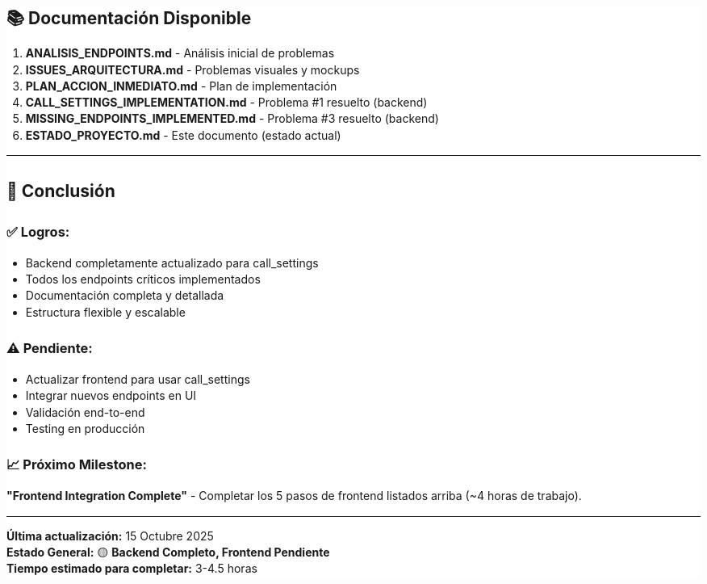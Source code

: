 
## 📚 Documentación Disponible

1. **ANALISIS_ENDPOINTS.md** - Análisis inicial de problemas
2. **ISSUES_ARQUITECTURA.md** - Problemas visuales y mockups
3. **PLAN_ACCION_INMEDIATO.md** - Plan de implementación
4. **CALL_SETTINGS_IMPLEMENTATION.md** - Problema #1 resuelto (backend)
5. **MISSING_ENDPOINTS_IMPLEMENTED.md** - Problema #3 resuelto (backend)
6. **ESTADO_PROYECTO.md** - Este documento (estado actual)

---

## 🎯 Conclusión

### ✅ Logros:
- Backend completamente actualizado para call_settings
- Todos los endpoints críticos implementados
- Documentación completa y detallada
- Estructura flexible y escalable

### ⚠️ Pendiente:
- Actualizar frontend para usar call_settings
- Integrar nuevos endpoints en UI
- Validación end-to-end
- Testing en producción

### 📈 Próximo Milestone:
**"Frontend Integration Complete"** - Completar los 5 pasos de frontend listados arriba (~4 horas de trabajo).

---

**Última actualización:** 15 Octubre 2025  
**Estado General:** 🟡 **Backend Completo, Frontend Pendiente**  
**Tiempo estimado para completar:** 3-4.5 horas
